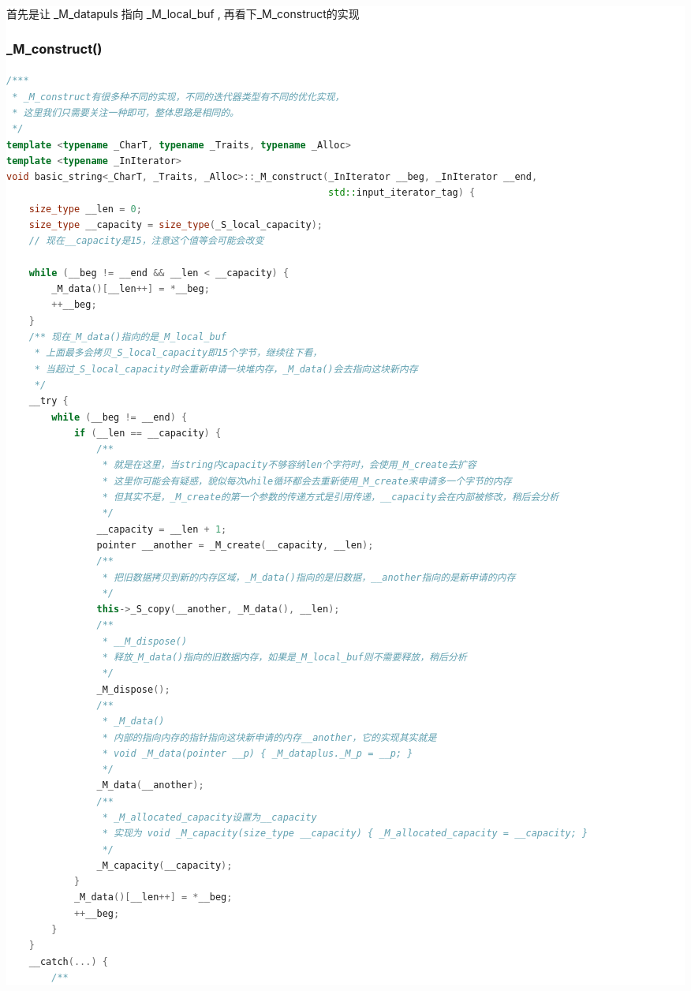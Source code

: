 

首先是让 \_M_datapuls 指向 \_M_local_buf , 再看下\_M_construct的实现 

### _M_construct()

```cpp
/***
 * _M_construct有很多种不同的实现，不同的迭代器类型有不同的优化实现，
 * 这里我们只需要关注一种即可，整体思路是相同的。
 */
template <typename _CharT, typename _Traits, typename _Alloc>
template <typename _InIterator>
void basic_string<_CharT, _Traits, _Alloc>::_M_construct(_InIterator __beg, _InIterator __end,
                                                         std::input_iterator_tag) {
    size_type __len = 0;
    size_type __capacity = size_type(_S_local_capacity);
    // 现在__capacity是15，注意这个值等会可能会改变

    while (__beg != __end && __len < __capacity) {
        _M_data()[__len++] = *__beg;
        ++__beg;
    }
    /** 现在_M_data()指向的是_M_local_buf
     * 上面最多会拷贝_S_local_capacity即15个字节，继续往下看，
     * 当超过_S_local_capacity时会重新申请一块堆内存，_M_data()会去指向这块新内存
     */
    __try {
        while (__beg != __end) {
            if (__len == __capacity) {
                /**
                 * 就是在这里，当string内capacity不够容纳len个字符时，会使用_M_create去扩容
                 * 这里你可能会有疑惑，貌似每次while循环都会去重新使用_M_create来申请多一个字节的内存
                 * 但其实不是，_M_create的第一个参数的传递方式是引用传递，__capacity会在内部被修改，稍后会分析
                 */
                __capacity = __len + 1;
                pointer __another = _M_create(__capacity, __len);
                /**
                 * 把旧数据拷贝到新的内存区域，_M_data()指向的是旧数据，__another指向的是新申请的内存
                 */
                this->_S_copy(__another, _M_data(), __len);
                /**
                 * __M_dispose()
                 * 释放_M_data()指向的旧数据内存，如果是_M_local_buf则不需要释放，稍后分析
                 */
                _M_dispose();
                /**
                 * _M_data()
                 * 内部的指向内存的指针指向这块新申请的内存__another，它的实现其实就是
                 * void _M_data(pointer __p) { _M_dataplus._M_p = __p; }
                 */
                _M_data(__another);
                /**
                 * _M_allocated_capacity设置为__capacity
                 * 实现为 void _M_capacity(size_type __capacity) { _M_allocated_capacity = __capacity; }
                 */
                _M_capacity(__capacity);
            }
            _M_data()[__len++] = *__beg;
            ++__beg;
        }
    }
    __catch(...) {
        /**
```

[^写时拷贝]: C++中的写时拷贝技术是通过“引用计数”来实现的。也就是说，在每次分配内存时，会多分配4个字节，用来记录有多少个指针指向该内存块。当有新的指针指向该内存块时，就将它的“引用计数”加1；当要释放该空间时，就将相应的“引用计数”减1。当“引用计数”为0时，就释放该内存。当某个指针要修改内存中的内容时再为这个指针分配自己的空间。
[^深拷贝]: 如果要修改原来内存上的内容，就需要重新分配内存并将原来内存上的内容拷贝到新内存上，再进行修改，即深拷贝。
[^size]: 表示真实数据的大小，一般resize函数改变的就是这个值。
[^capacity]: 表示内部实际已经分配的内存大小，capacity一定大于等于size，当size超过这个容量时会触发重新分配机制，一般reserve函数改变的就是这个值。